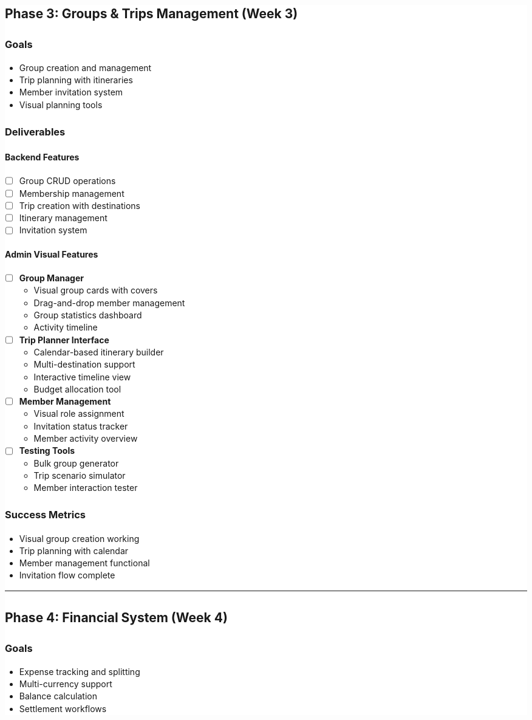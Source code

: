 
## Phase 3: Groups & Trips Management (Week 3)

### Goals
- Group creation and management
- Trip planning with itineraries
- Member invitation system
- Visual planning tools

### Deliverables

#### Backend Features
- [ ] Group CRUD operations
- [ ] Membership management
- [ ] Trip creation with destinations
- [ ] Itinerary management
- [ ] Invitation system

#### Admin Visual Features
- [ ] **Group Manager**
  - Visual group cards with covers
  - Drag-and-drop member management
  - Group statistics dashboard
  - Activity timeline
- [ ] **Trip Planner Interface**
  - Calendar-based itinerary builder
  - Multi-destination support
  - Interactive timeline view
  - Budget allocation tool
- [ ] **Member Management**
  - Visual role assignment
  - Invitation status tracker
  - Member activity overview
- [ ] **Testing Tools**
  - Bulk group generator
  - Trip scenario simulator
  - Member interaction tester

### Success Metrics
- Visual group creation working
- Trip planning with calendar
- Member management functional
- Invitation flow complete

---

## Phase 4: Financial System (Week 4)

### Goals
- Expense tracking and splitting
- Multi-currency support
- Balance calculation
- Settlement workflows
